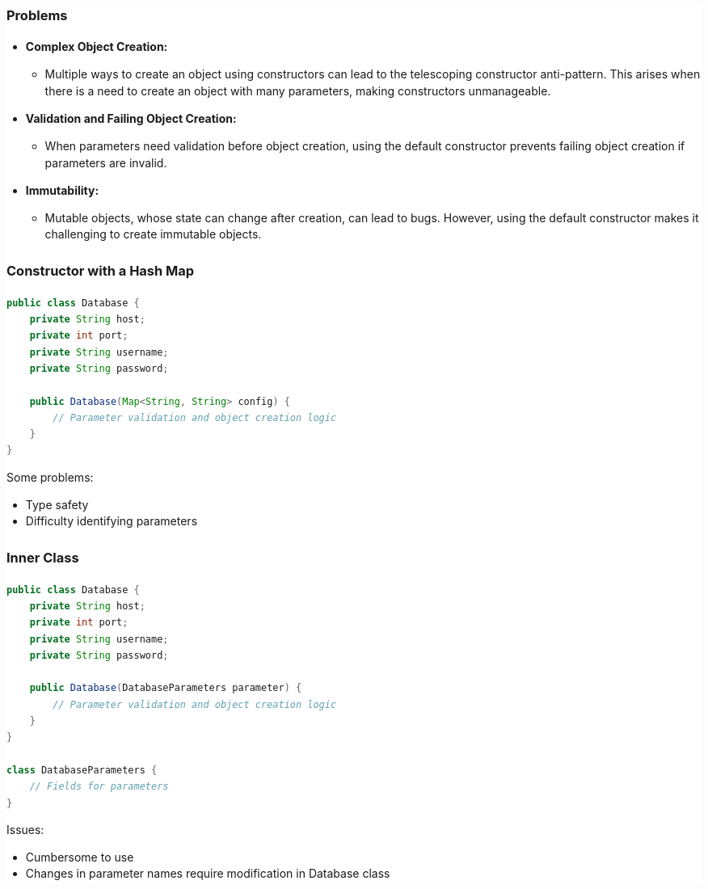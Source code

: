 ### Problems

- **Complex Object Creation:**
    - Multiple ways to create an object using constructors can lead to the telescoping constructor anti-pattern. This arises when there is a need to create an object with many parameters, making constructors unmanageable.

- **Validation and Failing Object Creation:**
    - When parameters need validation before object creation, using the default constructor prevents failing object creation if parameters are invalid.

- **Immutability:**
    - Mutable objects, whose state can change after creation, can lead to bugs. However, using the default constructor makes it challenging to create immutable objects.

### Constructor with a Hash Map

```java
public class Database {
    private String host;
    private int port;
    private String username;
    private String password;

    public Database(Map<String, String> config) {
        // Parameter validation and object creation logic
    }
}
```

Some problems:
- Type safety
- Difficulty identifying parameters

### Inner Class

```java
public class Database {
    private String host;
    private int port;
    private String username;
    private String password;

    public Database(DatabaseParameters parameter) {
        // Parameter validation and object creation logic
    }
}

class DatabaseParameters {
    // Fields for parameters
}
```

Issues:
- Cumbersome to use
- Changes in parameter names require modification in Database class
